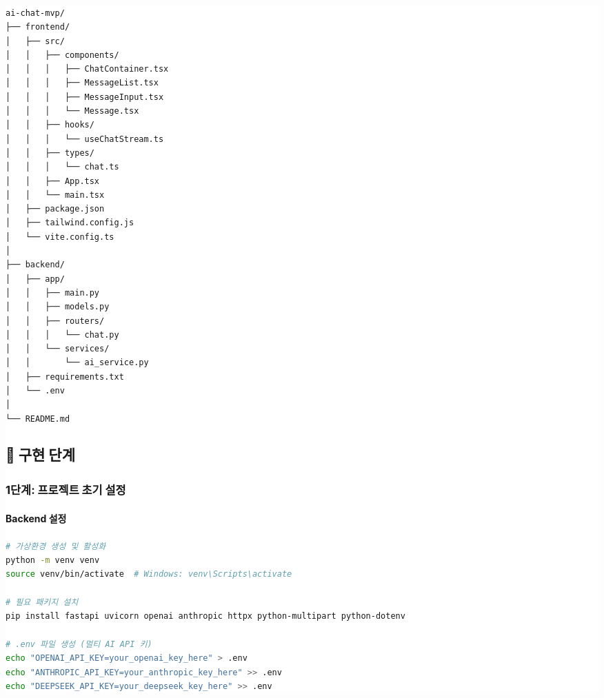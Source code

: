 ```
ai-chat-mvp/
├── frontend/
│   ├── src/
│   │   ├── components/
│   │   │   ├── ChatContainer.tsx
│   │   │   ├── MessageList.tsx
│   │   │   ├── MessageInput.tsx
│   │   │   └── Message.tsx
│   │   ├── hooks/
│   │   │   └── useChatStream.ts
│   │   ├── types/
│   │   │   └── chat.ts
│   │   ├── App.tsx
│   │   └── main.tsx
│   ├── package.json
│   ├── tailwind.config.js
│   └── vite.config.ts
│
├── backend/
│   ├── app/
│   │   ├── main.py
│   │   ├── models.py
│   │   ├── routers/
│   │   │   └── chat.py
│   │   └── services/
│   │       └── ai_service.py
│   ├── requirements.txt
│   └── .env
│
└── README.md
```

## 🚀 구현 단계

### 1단계: 프로젝트 초기 설정

#### Backend 설정
```bash
# 가상환경 생성 및 활성화
python -m venv venv
source venv/bin/activate  # Windows: venv\Scripts\activate

# 필요 패키지 설치
pip install fastapi uvicorn openai anthropic httpx python-multipart python-dotenv

# .env 파일 생성 (멀티 AI API 키)
echo "OPENAI_API_KEY=your_openai_key_here" > .env
echo "ANTHROPIC_API_KEY=your_anthropic_key_here" >> .env  
echo "DEEPSEEK_API_KEY=your_deepseek_key_here" >> .env
```
